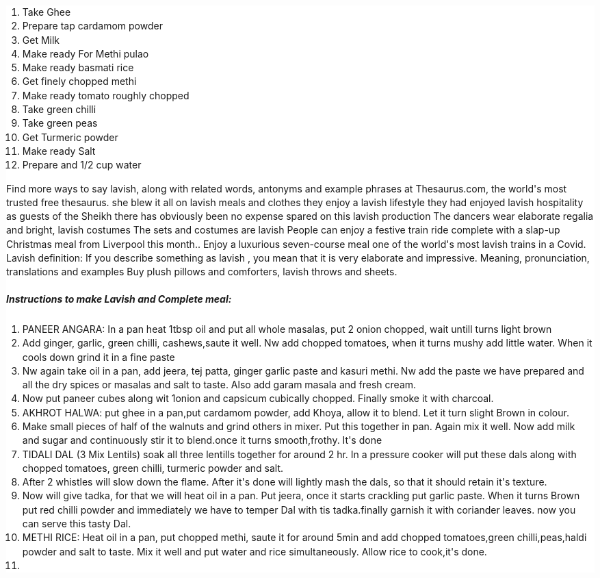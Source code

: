 1. Take  Ghee
1. Prepare  tap cardamom powder
1. Get  Milk
1. Make ready  For Methi pulao
1. Make ready  basmati rice
1. Get  finely chopped methi
1. Make ready  tomato roughly chopped
1. Take  green chilli
1. Take  green peas
1. Get  Turmeric powder
1. Make ready  Salt
1. Prepare  and 1/2 cup water


Find more ways to say lavish, along with related words, antonyms and example phrases at Thesaurus.com, the world&#39;s most trusted free thesaurus. she blew it all on lavish meals and clothes they enjoy a lavish lifestyle they had enjoyed lavish hospitality as guests of the Sheikh there has obviously been no expense spared on this lavish production The dancers wear elaborate regalia and bright, lavish costumes The sets and costumes are lavish People can enjoy a festive train ride complete with a slap-up Christmas meal from Liverpool this month.. Enjoy a luxurious seven-course meal one of the world&#39;s most lavish trains in a Covid. Lavish definition: If you describe something as lavish , you mean that it is very elaborate and impressive. Meaning, pronunciation, translations and examples Buy plush pillows and comforters, lavish throws and sheets. 



##### Instructions to make Lavish and Complete meal:

1. PANEER ANGARA: In a pan heat 1tbsp oil and put all whole masalas, put 2 onion chopped, wait untill turns light brown
1. Add ginger, garlic, green chilli, cashews,saute it well. Nw add chopped tomatoes, when it turns mushy add little water. When it cools down grind it in a fine paste
1. Nw again take oil in a pan, add jeera, tej patta, ginger garlic paste and kasuri methi. Nw add the paste we have prepared and all the dry spices or masalas and salt to taste. Also add garam masala and fresh cream.
1. Now put paneer cubes along wit 1onion and capsicum cubically chopped. Finally smoke it with charcoal.
1. AKHROT HALWA: put ghee in a pan,put cardamom powder, add Khoya, allow it to blend. Let it turn slight Brown in colour.
1. Make small pieces of half of the walnuts and grind others in mixer. Put this together in pan. Again mix it well. Now add milk and sugar and continuously stir it to blend.once it turns smooth,frothy. It&#39;s done
1. TIDALI DAL (3 Mix Lentils) soak all three lentills together for around 2 hr. In a pressure cooker will put these dals along with chopped tomatoes, green chilli, turmeric powder and salt.
1. After 2 whistles will slow down the flame. After it&#39;s done will lightly mash the dals, so that it should retain it&#39;s texture.
1. Now will give tadka, for that we will heat oil in a pan. Put jeera, once it starts crackling put garlic paste. When it turns Brown put red chilli powder and immediately we have to temper Dal with tis tadka.finally garnish it with coriander leaves. now you can serve this tasty Dal.
1. METHI RICE: Heat oil in a pan, put chopped methi, saute it for around 5min and add chopped tomatoes,green chilli,peas,haldi powder and salt to taste. Mix it well and put water and rice simultaneously. Allow rice to cook,it&#39;s done.
1. 

